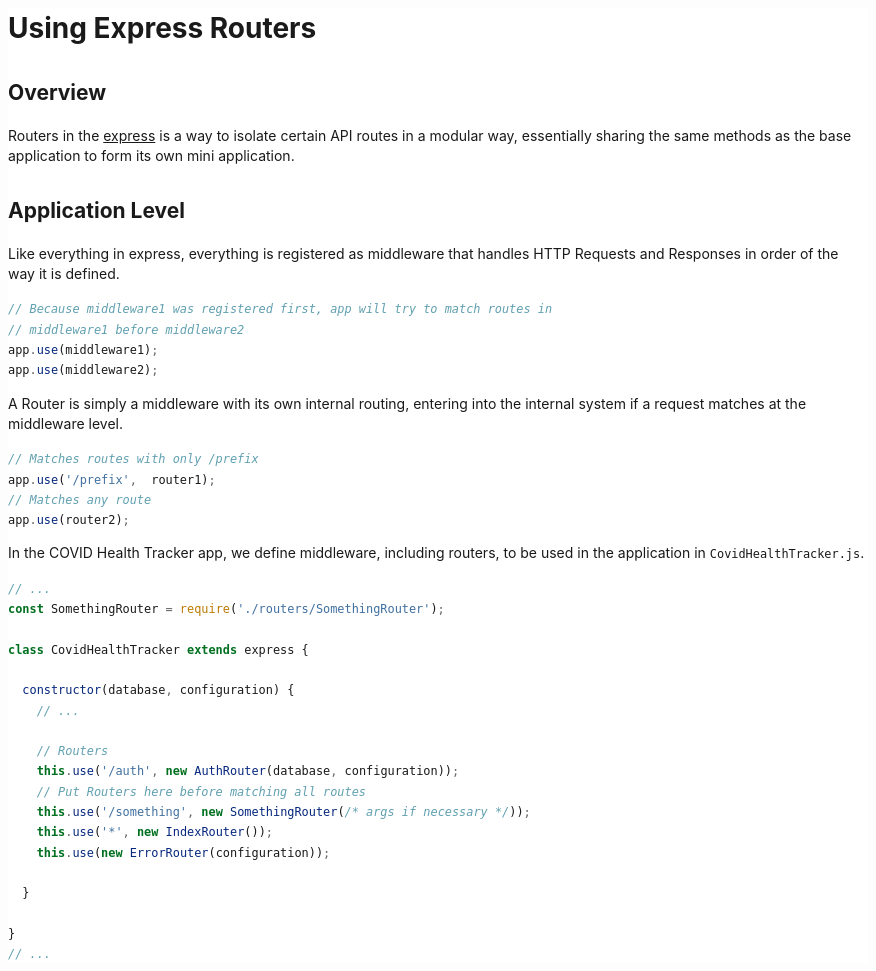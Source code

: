 # Using Express Routers

## Overview

Routers in the [express](https://expressjs.com/) is a way to isolate certain API routes in a modular way, essentially sharing the same methods as the base application to form its own mini application.

## Application Level

Like everything in express, everything is registered as middleware that handles HTTP Requests and Responses in order of the way it is defined.

```javascript
// Because middleware1 was registered first, app will try to match routes in
// middleware1 before middleware2
app.use(middleware1);
app.use(middleware2);
```

A Router is simply a middleware with its own internal routing, entering into the internal system if a request matches at the middleware level.

```javascript
// Matches routes with only /prefix
app.use('/prefix',  router1);
// Matches any route
app.use(router2);
```

In the COVID Health Tracker app, we define middleware, including routers, to be used in the application in `CovidHealthTracker.js`.

```javascript
// ...
const SomethingRouter = require('./routers/SomethingRouter');

class CovidHealthTracker extends express {

  constructor(database, configuration) {
    // ...

    // Routers
    this.use('/auth', new AuthRouter(database, configuration));
    // Put Routers here before matching all routes
    this.use('/something', new SomethingRouter(/* args if necessary */));
    this.use('*', new IndexRouter());
    this.use(new ErrorRouter(configuration));

  }

}
// ...
```
